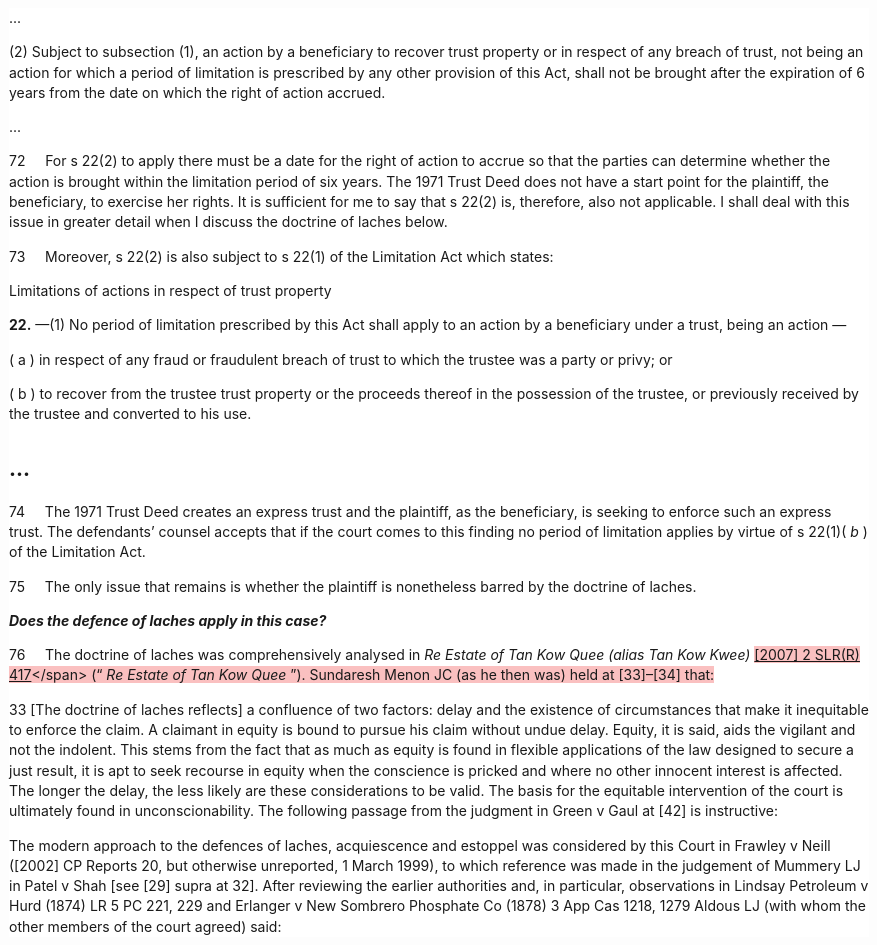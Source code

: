  ... 

 (2) Subject to subsection (1), an action by a beneficiary to recover trust property or in respect of any breach of trust, not being an action for which a period of limitation is prescribed by any other provision of this Act, shall not be brought after the expiration of 6 years from the date on which the right of action accrued. 

 ... 

72     For s 22(2) to apply there must be a date for the right of action to accrue so that the parties can determine whether the action is brought within the limitation period of six years. The 1971 Trust Deed does not have a start point for the plaintiff, the beneficiary, to exercise her rights. It is sufficient for me to say that s 22(2) is, therefore, also not applicable. I shall deal with this issue in greater detail when I discuss the doctrine of laches below. 

73     Moreover, s 22(2) is also subject to s 22(1) of the Limitation Act which states: 

 Limitations of actions in respect of trust property 

**22.** —(1) No period of limitation prescribed by this Act shall apply to an action by a beneficiary under a trust, being an action — 

 ( a ) in respect of any fraud or fraudulent breach of trust to which the trustee was a party or privy; or 

 ( b ) to recover from the trustee trust property or the proceeds thereof in the possession of the trustee, or previously received by the trustee and converted to his use. 


## ... 

74     The 1971 Trust Deed creates an express trust and the plaintiff, as the beneficiary, is seeking to enforce such an express trust. The defendants’ counsel accepts that if the court comes to this finding no period of limitation applies by virtue of s 22(1)( _b_ ) of the Limitation Act. 

75     The only issue that remains is whether the plaintiff is nonetheless barred by the doctrine of laches. 

**_Does the defence of laches apply in this case?_** 

76     The doctrine of laches was comprehensively analysed in _Re Estate of Tan Kow Quee (alias Tan Kow Kwee)_ <span style="background-color: #FAC0C0" class="citation">[[2007] 2 SLR(R) 417]("https://www.open.gov.sg")</span> (“ _Re Estate of Tan Kow Quee_ ”). Sundaresh Menon JC (as he then was) held at [33]–[34] that: 

 33 [The doctrine of laches reflects] a confluence of two factors: delay and the existence of circumstances that make it inequitable to enforce the claim. A claimant in equity is bound to pursue his claim without undue delay. Equity, it is said, aids the vigilant and not the indolent. This stems from the fact that as much as equity is found in flexible applications of the law designed to secure a just result, it is apt to seek recourse in equity when the conscience is pricked and where no other innocent interest is affected. The longer the delay, the less likely are these considerations to be valid. The basis for the equitable intervention of the court is ultimately found in unconscionability. The following passage from the judgment in Green v Gaul at [42] is instructive: 

 The modern approach to the defences of laches, acquiescence and estoppel was considered by this Court in Frawley v Neill ([2002] CP Reports 20, but otherwise unreported, 1 March 1999), to which reference was made in the judgement of Mummery LJ in Patel v Shah [see [29] supra at 32]. After reviewing the earlier authorities and, in particular, observations in Lindsay Petroleum v Hurd (1874) LR 5 PC 221, 229 and Erlanger v New Sombrero Phosphate Co (1878) 3 App Cas 1218, 1279 Aldous LJ (with whom the other members of the court agreed) said: 
